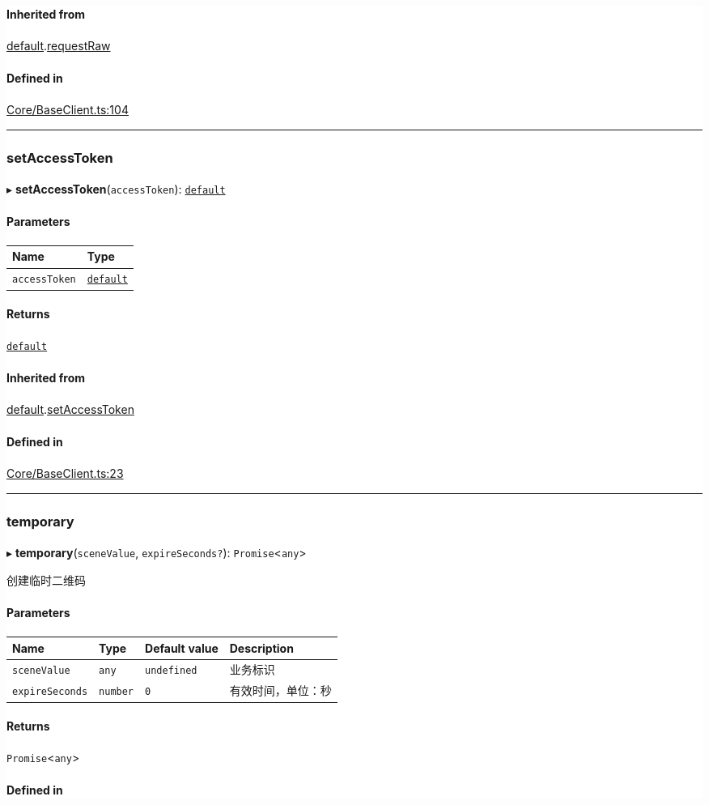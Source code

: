 #### Inherited from

[default](Core_BaseClient.default.md).[requestRaw](Core_BaseClient.default.md#requestraw)

#### Defined in

[Core/BaseClient.ts:104](https://github.com/hpyer/node-easywechat/blob/3eacadb/src/Core/BaseClient.ts#L104)

___

### setAccessToken

▸ **setAccessToken**(`accessToken`): [`default`](BaseService_Qrcode_QrcodeClient.default.md)

#### Parameters

| Name | Type |
| :------ | :------ |
| `accessToken` | [`default`](Core_BaseAccessToken.default.md) |

#### Returns

[`default`](BaseService_Qrcode_QrcodeClient.default.md)

#### Inherited from

[default](Core_BaseClient.default.md).[setAccessToken](Core_BaseClient.default.md#setaccesstoken)

#### Defined in

[Core/BaseClient.ts:23](https://github.com/hpyer/node-easywechat/blob/3eacadb/src/Core/BaseClient.ts#L23)

___

### temporary

▸ **temporary**(`sceneValue`, `expireSeconds?`): `Promise`<`any`\>

创建临时二维码

#### Parameters

| Name | Type | Default value | Description |
| :------ | :------ | :------ | :------ |
| `sceneValue` | `any` | `undefined` | 业务标识 |
| `expireSeconds` | `number` | `0` | 有效时间，单位：秒 |

#### Returns

`Promise`<`any`\>

#### Defined in

